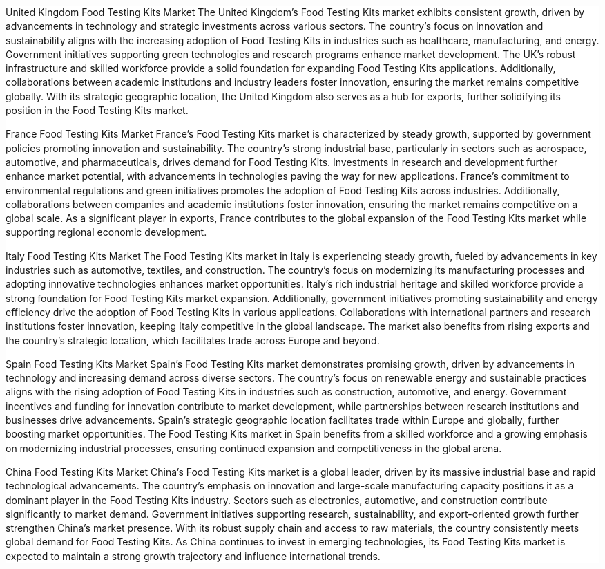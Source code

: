 United Kingdom Food Testing Kits Market
The United Kingdom’s Food Testing Kits market exhibits consistent growth, driven by advancements in technology and strategic investments across various sectors. The country’s focus on innovation and sustainability aligns with the increasing adoption of Food Testing Kits in industries such as healthcare, manufacturing, and energy. Government initiatives supporting green technologies and research programs enhance market development. The UK’s robust infrastructure and skilled workforce provide a solid foundation for expanding Food Testing Kits applications. Additionally, collaborations between academic institutions and industry leaders foster innovation, ensuring the market remains competitive globally. With its strategic geographic location, the United Kingdom also serves as a hub for exports, further solidifying its position in the Food Testing Kits market.

France Food Testing Kits Market
France’s Food Testing Kits market is characterized by steady growth, supported by government policies promoting innovation and sustainability. The country’s strong industrial base, particularly in sectors such as aerospace, automotive, and pharmaceuticals, drives demand for Food Testing Kits. Investments in research and development further enhance market potential, with advancements in technologies paving the way for new applications. France’s commitment to environmental regulations and green initiatives promotes the adoption of Food Testing Kits across industries. Additionally, collaborations between companies and academic institutions foster innovation, ensuring the market remains competitive on a global scale. As a significant player in exports, France contributes to the global expansion of the Food Testing Kits market while supporting regional economic development.

Italy Food Testing Kits Market
The Food Testing Kits market in Italy is experiencing steady growth, fueled by advancements in key industries such as automotive, textiles, and construction. The country’s focus on modernizing its manufacturing processes and adopting innovative technologies enhances market opportunities. Italy’s rich industrial heritage and skilled workforce provide a strong foundation for Food Testing Kits market expansion. Additionally, government initiatives promoting sustainability and energy efficiency drive the adoption of Food Testing Kits in various applications. Collaborations with international partners and research institutions foster innovation, keeping Italy competitive in the global landscape. The market also benefits from rising exports and the country’s strategic location, which facilitates trade across Europe and beyond.

Spain Food Testing Kits Market
Spain’s Food Testing Kits market demonstrates promising growth, driven by advancements in technology and increasing demand across diverse sectors. The country’s focus on renewable energy and sustainable practices aligns with the rising adoption of Food Testing Kits in industries such as construction, automotive, and energy. Government incentives and funding for innovation contribute to market development, while partnerships between research institutions and businesses drive advancements. Spain’s strategic geographic location facilitates trade within Europe and globally, further boosting market opportunities. The Food Testing Kits market in Spain benefits from a skilled workforce and a growing emphasis on modernizing industrial processes, ensuring continued expansion and competitiveness in the global arena.

China Food Testing Kits Market
China’s Food Testing Kits market is a global leader, driven by its massive industrial base and rapid technological advancements. The country’s emphasis on innovation and large-scale manufacturing capacity positions it as a dominant player in the Food Testing Kits industry. Sectors such as electronics, automotive, and construction contribute significantly to market demand. Government initiatives supporting research, sustainability, and export-oriented growth further strengthen China’s market presence. With its robust supply chain and access to raw materials, the country consistently meets global demand for Food Testing Kits. As China continues to invest in emerging technologies, its Food Testing Kits market is expected to maintain a strong growth trajectory and influence international trends.
